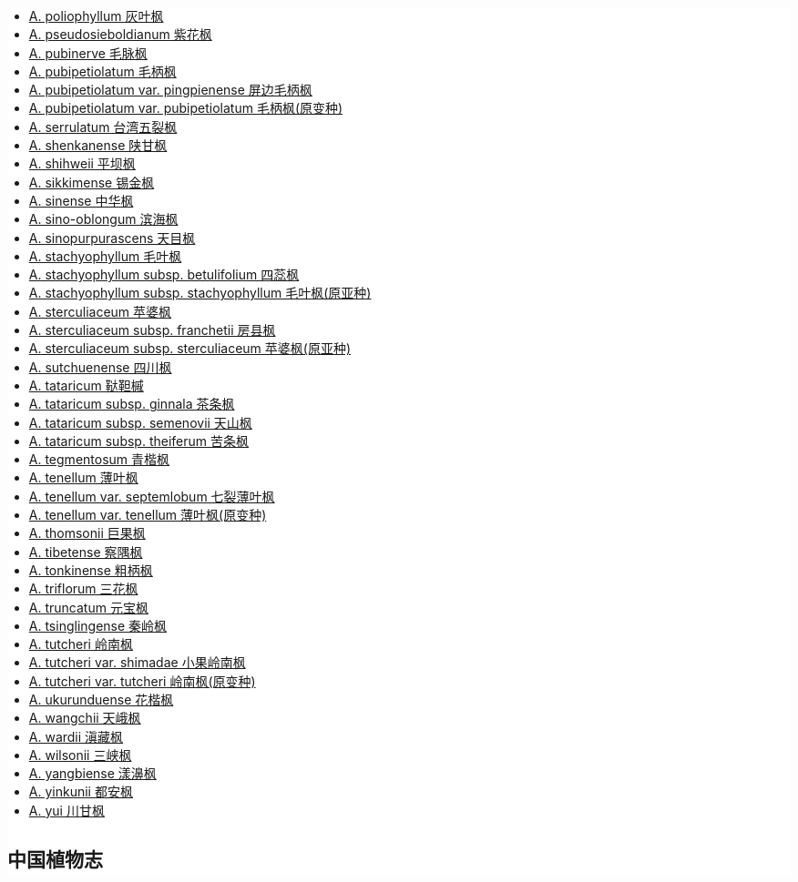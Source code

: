 * [A.  poliophyllum  灰叶枫](Acer-poliophyllum-灰叶枫.md)
* [A.  pseudosieboldianum  紫花枫](Acer-pseudosieboldianum-紫花枫.md)
* [A.  pubinerve  毛脉枫](Acer-pubinerve-毛脉枫.md)
* [A.  pubipetiolatum  毛柄枫](Acer-pubipetiolatum-毛柄枫.md)
* [A.  pubipetiolatum var. pingpienense  屏边毛柄枫](Acer-pubipetiolatum-var-pingpienense-屏边毛柄枫.md)
* [A.  pubipetiolatum var. pubipetiolatum  毛柄枫(原变种)](Acer-pubipetiolatum-var-pubipetiolatum-毛柄枫(原变种).md)
* [A.  serrulatum  台湾五裂枫](Acer-serrulatum-台湾五裂枫.md)
* [A.  shenkanense  陕甘枫](Acer-shenkanense-陕甘枫.md)
* [A.  shihweii  平坝枫](Acer-shihweii-平坝枫.md)
* [A.  sikkimense  锡金枫](Acer-sikkimense-锡金枫.md)
* [A.  sinense  中华枫](Acer-sinense-中华枫.md)
* [A.  sino-oblongum  滨海枫](Acer-sino-oblongum-滨海枫.md)
* [A.  sinopurpurascens  天目枫](Acer-sinopurpurascens-天目枫.md)
* [A.  stachyophyllum  毛叶枫](Acer-stachyophyllum-毛叶枫.md)
* [A.  stachyophyllum subsp. betulifolium  四蕊枫](Acer-stachyophyllum-subsp-betulifolium-四蕊枫.md)
* [A.  stachyophyllum subsp. stachyophyllum  毛叶枫(原亚种)](Acer-stachyophyllum-subsp-stachyophyllum-毛叶枫(原亚种).md)
* [A.  sterculiaceum  苹婆枫](Acer-sterculiaceum-苹婆枫.md)
* [A.  sterculiaceum subsp. franchetii  房县枫](Acer-sterculiaceum-subsp-franchetii-房县枫.md)
* [A.  sterculiaceum subsp. sterculiaceum  苹婆枫(原亚种)](Acer-sterculiaceum-subsp-sterculiaceum-苹婆枫(原亚种).md)
* [A.  sutchuenense  四川枫](Acer-sutchuenense-四川枫.md)
* [A.  tataricum  鞑靼槭](Acer-tataricum-鞑靼槭.md)
* [A.  tataricum subsp. ginnala  茶条枫](Acer-tataricum-subsp-ginnala-茶条枫.md)
* [A.  tataricum subsp. semenovii  天山枫](Acer-tataricum-subsp-semenovii-天山枫.md)
* [A.  tataricum subsp. theiferum  苦条枫](Acer-tataricum-subsp-theiferum-苦条枫.md)
* [A.  tegmentosum  青楷枫](Acer-tegmentosum-青楷枫.md)
* [A.  tenellum  薄叶枫](Acer-tenellum-薄叶枫.md)
* [A.  tenellum var. septemlobum  七裂薄叶枫](Acer-tenellum-var-septemlobum-七裂薄叶枫.md)
* [A.  tenellum var. tenellum  薄叶枫(原变种)](Acer-tenellum-var-tenellum-薄叶枫(原变种).md)
* [A.  thomsonii  巨果枫](Acer-thomsonii-巨果枫.md)
* [A.  tibetense  察隅枫](Acer-tibetense-察隅枫.md)
* [A.  tonkinense  粗柄枫](Acer-tonkinense-粗柄枫.md)
* [A.  triflorum  三花枫](Acer-triflorum-三花枫.md)
* [A.  truncatum  元宝枫](Acer-truncatum-元宝枫.md)
* [A.  tsinglingense  秦岭枫](Acer-tsinglingense-秦岭枫.md)
* [A.  tutcheri  岭南枫](Acer-tutcheri-岭南枫.md)
* [A.  tutcheri var. shimadae  小果岭南枫](Acer-tutcheri-var-shimadae-小果岭南枫.md)
* [A.  tutcheri var. tutcheri  岭南枫(原变种)](Acer-tutcheri-var-tutcheri-岭南枫(原变种).md)
* [A.  ukurunduense  花楷枫](Acer-ukurunduense-花楷枫.md)
* [A.  wangchii  天峨枫](Acer-wangchii-天峨枫.md)
* [A.  wardii  滇藏枫](Acer-wardii-滇藏枫.md)
* [A.  wilsonii  三峡枫](Acer-wilsonii-三峡枫.md)
* [A.  yangbiense  漾濞枫](Acer-yangbiense-漾濞枫.md)
* [A.  yinkunii  都安枫](Acer-yinkunii-都安枫.md)
* [A.  yui  川甘枫](Acer-yui-川甘枫.md)


## 中国植物志

